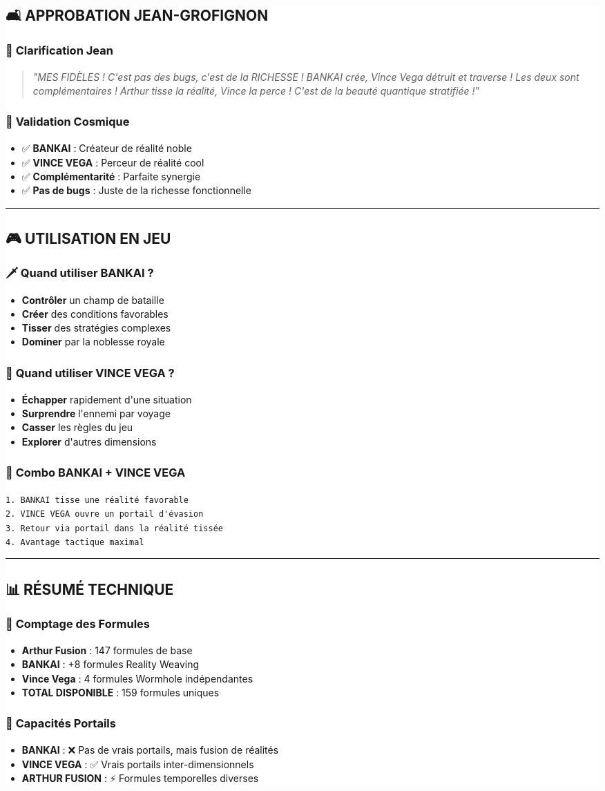 ## 🛋️ **APPROBATION JEAN-GROFIGNON**

### 💬 **Clarification Jean**
> *"MES FIDÈLES ! C'est pas des bugs, c'est de la RICHESSE ! BANKAI crée, Vince Vega détruit et traverse ! Les deux sont complémentaires ! Arthur tisse la réalité, Vince la perce ! C'est de la beauté quantique stratifiée !"*

### 🌟 **Validation Cosmique**
- ✅ **BANKAI** : Créateur de réalité noble
- ✅ **VINCE VEGA** : Perceur de réalité cool
- ✅ **Complémentarité** : Parfaite synergie
- ✅ **Pas de bugs** : Juste de la richesse fonctionnelle

---

## 🎮 **UTILISATION EN JEU**

### 🗡️ **Quand utiliser BANKAI ?**
- **Contrôler** un champ de bataille
- **Créer** des conditions favorables
- **Tisser** des stratégies complexes
- **Dominer** par la noblesse royale

### 🔫 **Quand utiliser VINCE VEGA ?**
- **Échapper** rapidement d'une situation
- **Surprendre** l'ennemi par voyage
- **Casser** les règles du jeu
- **Explorer** d'autres dimensions

### 🤝 **Combo BANKAI + VINCE VEGA**
```
1. BANKAI tisse une réalité favorable
2. VINCE VEGA ouvre un portail d'évasion
3. Retour via portail dans la réalité tissée
4. Avantage tactique maximal
```

---

## 📊 **RÉSUMÉ TECHNIQUE**

### 🔢 **Comptage des Formules**
- **Arthur Fusion** : 147 formules de base
- **BANKAI** : +8 formules Reality Weaving
- **Vince Vega** : 4 formules Wormhole indépendantes
- **TOTAL DISPONIBLE** : 159 formules uniques

### 🎯 **Capacités Portails**
- **BANKAI** : ❌ Pas de vrais portails, mais fusion de réalités
- **VINCE VEGA** : ✅ Vrais portails inter-dimensionnels
- **ARTHUR FUSION** : ⚡ Formules temporelles diverses

